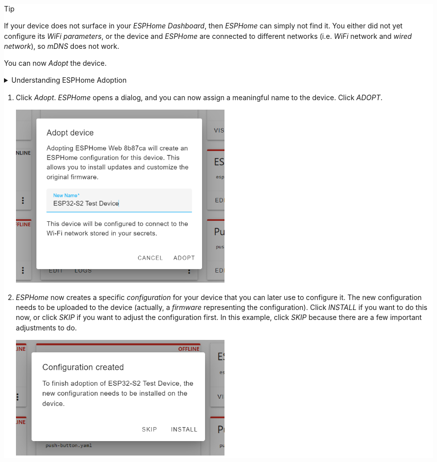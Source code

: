 > [!TIP]
> If your device does not surface in your *ESPHome Dashboard*, then *ESPHome* can simply not find it. You either did not yet configure its *WiFi parameters*, or the device and *ESPHome* are connected to different networks (i.e. *WiFi* network and *wired network*), so *mDNS* does not work.


You can now *Adopt* the device.

<details><summary>Understanding ESPHome Adoption</summary></details>


1. Click *Adopt*. *ESPHome* opens a dialog, and you can now assign a meaningful name to the device. Click *ADOPT*.

    <img src="images/2_adopt_addname.png" width="50%" height="50%" />

2. *ESPHome* now creates a specific *configuration* for your device that you can later use to configure it. The new configuration needs to be uploaded to the device (actually, a *firmware* representing the configuration). Click *INSTALL* if you want to do this now, or click *SKIP* if you want to adjust the configuration first. In this example, click *SKIP* because there are a few important adjustments to do.

    <img src="images/3_adopt_skip.png" width="50%" height="50%" />
